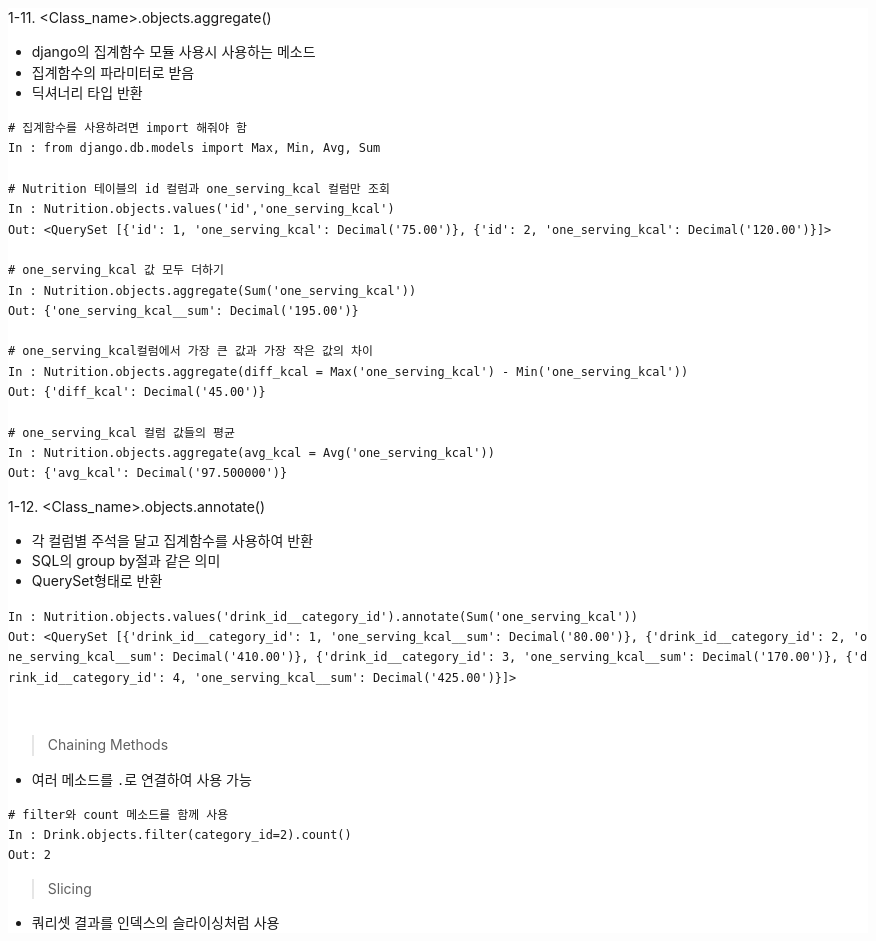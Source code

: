 1-11. <Class_name>.objects.aggregate()

- django의 집계함수 모듈 사용시 사용하는 메소드
- 집계함수의 파라미터로 받음
- 딕셔너리 타입 반환

```django
# 집계함수를 사용하려면 import 해줘야 함
In : from django.db.models import Max, Min, Avg, Sum

# Nutrition 테이블의 id 컬럼과 one_serving_kcal 컬럼만 조회
In : Nutrition.objects.values('id','one_serving_kcal')
Out: <QuerySet [{'id': 1, 'one_serving_kcal': Decimal('75.00')}, {'id': 2, 'one_serving_kcal': Decimal('120.00')}]>

# one_serving_kcal 값 모두 더하기
In : Nutrition.objects.aggregate(Sum('one_serving_kcal'))
Out: {'one_serving_kcal__sum': Decimal('195.00')}

# one_serving_kcal컬럼에서 가장 큰 값과 가장 작은 값의 차이
In : Nutrition.objects.aggregate(diff_kcal = Max('one_serving_kcal') - Min('one_serving_kcal'))
Out: {'diff_kcal': Decimal('45.00')}

# one_serving_kcal 컬럼 값들의 평균
In : Nutrition.objects.aggregate(avg_kcal = Avg('one_serving_kcal'))
Out: {'avg_kcal': Decimal('97.500000')}
```

1-12. <Class_name>.objects.annotate()

- 각 컬럼별 주석을 달고 집계함수를 사용하여 반환
- SQL의 group by절과 같은 의미
- QuerySet형태로 반환

```django
In : Nutrition.objects.values('drink_id__category_id').annotate(Sum('one_serving_kcal'))
Out: <QuerySet [{'drink_id__category_id': 1, 'one_serving_kcal__sum': Decimal('80.00')}, {'drink_id__category_id': 2, 'one_serving_kcal__sum': Decimal('410.00')}, {'drink_id__category_id': 3, 'one_serving_kcal__sum': Decimal('170.00')}, {'drink_id__category_id': 4, 'one_serving_kcal__sum': Decimal('425.00')}]>
```

​    

>Chaining Methods

- 여러 메소드를 `.`로 연결하여 사용 가능

```django
# filter와 count 메소드를 함께 사용
In : Drink.objects.filter(category_id=2).count()
Out: 2
```

> Slicing

- 쿼리셋 결과를 인덱스의 슬라이싱처럼 사용
